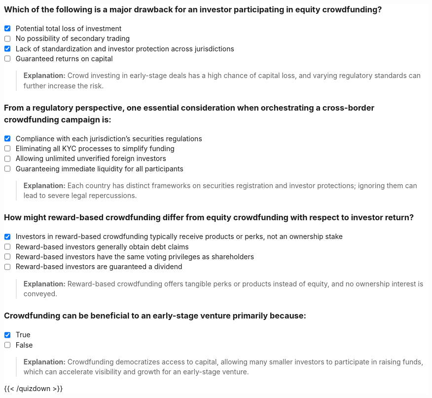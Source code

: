 ### Which of the following is a major drawback for an investor participating in equity crowdfunding?

- [x] Potential total loss of investment   
- [ ] No possibility of secondary trading  
- [x] Lack of standardization and investor protection across jurisdictions  
- [ ] Guaranteed returns on capital  

> **Explanation:** Crowd investing in early-stage deals has a high chance of capital loss, and varying regulatory standards can further increase the risk.

### From a regulatory perspective, one essential consideration when orchestrating a cross-border crowdfunding campaign is:

- [x] Compliance with each jurisdiction’s securities regulations  
- [ ] Eliminating all KYC processes to simplify funding  
- [ ] Allowing unlimited unverified foreign investors  
- [ ] Guaranteeing immediate liquidity for all participants  

> **Explanation:** Each country has distinct frameworks on securities registration and investor protections; ignoring them can lead to severe legal repercussions.

### How might reward-based crowdfunding differ from equity crowdfunding with respect to investor return?

- [x] Investors in reward-based crowdfunding typically receive products or perks, not an ownership stake  
- [ ] Reward-based investors generally obtain debt claims  
- [ ] Reward-based investors have the same voting privileges as shareholders  
- [ ] Reward-based investors are guaranteed a dividend  

> **Explanation:** Reward-based crowdfunding offers tangible perks or products instead of equity, and no ownership interest is conveyed.

### Crowdfunding can be beneficial to an early-stage venture primarily because:

- [x] True  
- [ ] False  

> **Explanation:** Crowdfunding democratizes access to capital, allowing many smaller investors to participate in raising funds, which can accelerate visibility and growth for an early-stage venture.

{{< /quizdown >}}
